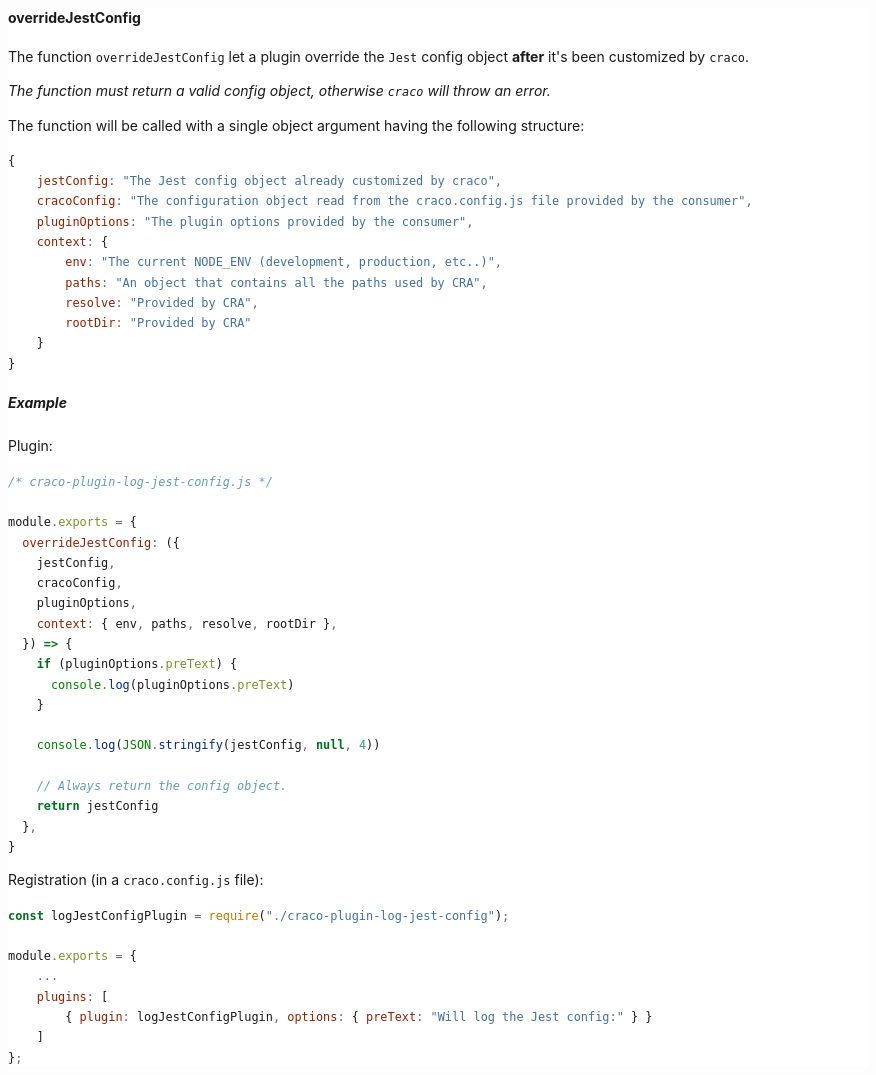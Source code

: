 #### overrideJestConfig

The function `overrideJestConfig` let a plugin override the `Jest` config object **after** it's been customized by
`craco`.

_The function must return a valid config object, otherwise `craco` will throw an error._

The function will be called with a single object argument having the following structure:

```javascript
{
    jestConfig: "The Jest config object already customized by craco",
    cracoConfig: "The configuration object read from the craco.config.js file provided by the consumer",
    pluginOptions: "The plugin options provided by the consumer",
    context: {
        env: "The current NODE_ENV (development, production, etc..)",
        paths: "An object that contains all the paths used by CRA",
        resolve: "Provided by CRA",
        rootDir: "Provided by CRA"
    }
}
```

##### Example

Plugin:

```javascript
/* craco-plugin-log-jest-config.js */

module.exports = {
  overrideJestConfig: ({
    jestConfig,
    cracoConfig,
    pluginOptions,
    context: { env, paths, resolve, rootDir },
  }) => {
    if (pluginOptions.preText) {
      console.log(pluginOptions.preText)
    }

    console.log(JSON.stringify(jestConfig, null, 4))

    // Always return the config object.
    return jestConfig
  },
}
```

Registration (in a `craco.config.js` file):

```javascript
const logJestConfigPlugin = require("./craco-plugin-log-jest-config");

module.exports = {
    ...
    plugins: [
        { plugin: logJestConfigPlugin, options: { preText: "Will log the Jest config:" } }
    ]
};
```
